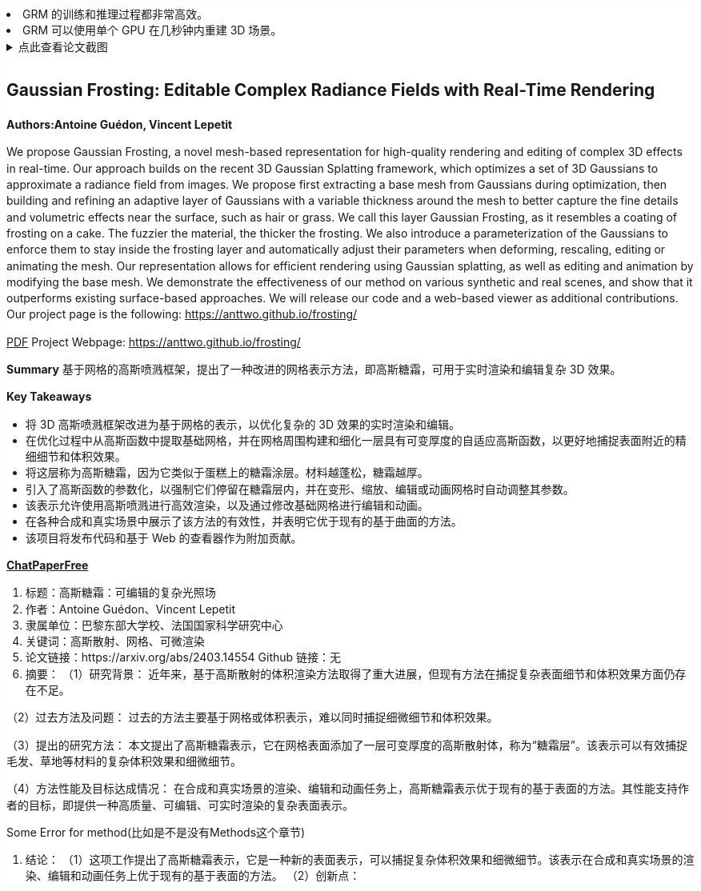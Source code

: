 <li>GRM 的训练和推理过程都非常高效。</li>
<li>GRM 可以使用单个 GPU 在几秒钟内重建 3D 场景。</li>
</ol>


<details><summary>点此查看论文截图</summary></details>




## Gaussian Frosting: Editable Complex Radiance Fields with Real-Time   Rendering

**Authors:Antoine Guédon, Vincent Lepetit**

We propose Gaussian Frosting, a novel mesh-based representation for high-quality rendering and editing of complex 3D effects in real-time. Our approach builds on the recent 3D Gaussian Splatting framework, which optimizes a set of 3D Gaussians to approximate a radiance field from images. We propose first extracting a base mesh from Gaussians during optimization, then building and refining an adaptive layer of Gaussians with a variable thickness around the mesh to better capture the fine details and volumetric effects near the surface, such as hair or grass. We call this layer Gaussian Frosting, as it resembles a coating of frosting on a cake. The fuzzier the material, the thicker the frosting. We also introduce a parameterization of the Gaussians to enforce them to stay inside the frosting layer and automatically adjust their parameters when deforming, rescaling, editing or animating the mesh. Our representation allows for efficient rendering using Gaussian splatting, as well as editing and animation by modifying the base mesh. We demonstrate the effectiveness of our method on various synthetic and real scenes, and show that it outperforms existing surface-based approaches. We will release our code and a web-based viewer as additional contributions. Our project page is the following: https://anttwo.github.io/frosting/ 

[PDF](http://arxiv.org/abs/2403.14554v1) Project Webpage: https://anttwo.github.io/frosting/

**Summary**
基于网格的高斯喷溅框架，提出了一种改进的网格表示方法，即高斯糖霜，可用于实时渲染和编辑复杂 3D 效果。

**Key Takeaways**
- 将 3D 高斯喷溅框架改进为基于网格的表示，以优化复杂的 3D 效果的实时渲染和编辑。
- 在优化过程中从高斯函数中提取基础网格，并在网格周围构建和细化一层具有可变厚度的自适应高斯函数，以更好地捕捉表面附近的精细细节和体积效果。
- 将这层称为高斯糖霜，因为它类似于蛋糕上的糖霜涂层。材料越蓬松，糖霜越厚。
- 引入了高斯函数的参数化，以强制它们停留在糖霜层内，并在变形、缩放、编辑或动画网格时自动调整其参数。
- 该表示允许使用高斯喷溅进行高效渲染，以及通过修改基础网格进行编辑和动画。
- 在各种合成和真实场景中展示了该方法的有效性，并表明它优于现有的基于曲面的方法。
- 该项目将发布代码和基于 Web 的查看器作为附加贡献。

**[ChatPaperFree](https://huggingface.co/spaces/Kedreamix/ChatPaperFree)**

<ol>
<li>标题：高斯糖霜：可编辑的复杂光照场</li>
<li>作者：Antoine Guédon、Vincent Lepetit</li>
<li>隶属单位：巴黎东部大学校、法国国家科学研究中心</li>
<li>关键词：高斯散射、网格、可微渲染</li>
<li>论文链接：https://arxiv.org/abs/2403.14554
   Github 链接：无</li>
<li>摘要：
（1）研究背景：
   近年来，基于高斯散射的体积渲染方法取得了重大进展，但现有方法在捕捉复杂表面细节和体积效果方面仍存在不足。</li>
</ol>
<p>（2）过去方法及问题：
   过去的方法主要基于网格或体积表示，难以同时捕捉细微细节和体积效果。</p>
<p>（3）提出的研究方法：
   本文提出了高斯糖霜表示，它在网格表面添加了一层可变厚度的高斯散射体，称为“糖霜层”。该表示可以有效捕捉毛发、草地等材料的复杂体积效果和细微细节。</p>
<p>（4）方法性能及目标达成情况：
   在合成和真实场景的渲染、编辑和动画任务上，高斯糖霜表示优于现有的基于表面的方法。其性能支持作者的目标，即提供一种高质量、可编辑、可实时渲染的复杂表面表示。</p>
<p>Some Error for method(比如是不是没有Methods这个章节)</p>
<ol>
<li>结论：
（1）这项工作提出了高斯糖霜表示，它是一种新的表面表示，可以捕捉复杂体积效果和细微细节。该表示在合成和真实场景的渲染、编辑和动画任务上优于现有的基于表面的方法。
（2）创新点：</li>